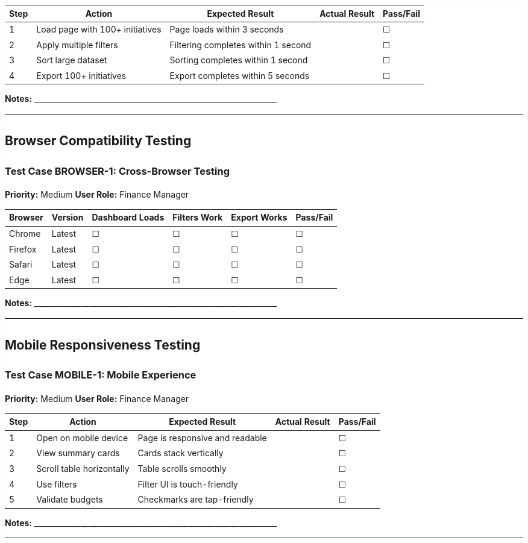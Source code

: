 | Step | Action | Expected Result | Actual Result | Pass/Fail |
|------|--------|-----------------|---------------|-----------|
| 1 | Load page with 100+ initiatives | Page loads within 3 seconds | | ☐ |
| 2 | Apply multiple filters | Filtering completes within 1 second | | ☐ |
| 3 | Sort large dataset | Sorting completes within 1 second | | ☐ |
| 4 | Export 100+ initiatives | Export completes within 5 seconds | | ☐ |

**Notes:** _______________________________________________________________

---

## Browser Compatibility Testing

### Test Case BROWSER-1: Cross-Browser Testing
**Priority:** Medium
**User Role:** Finance Manager

| Browser | Version | Dashboard Loads | Filters Work | Export Works | Pass/Fail |
|---------|---------|-----------------|--------------|--------------|-----------|
| Chrome | Latest | ☐ | ☐ | ☐ | ☐ |
| Firefox | Latest | ☐ | ☐ | ☐ | ☐ |
| Safari | Latest | ☐ | ☐ | ☐ | ☐ |
| Edge | Latest | ☐ | ☐ | ☐ | ☐ |

**Notes:** _______________________________________________________________

---

## Mobile Responsiveness Testing

### Test Case MOBILE-1: Mobile Experience
**Priority:** Medium
**User Role:** Finance Manager

| Step | Action | Expected Result | Actual Result | Pass/Fail |
|------|--------|-----------------|---------------|-----------|
| 1 | Open on mobile device | Page is responsive and readable | | ☐ |
| 2 | View summary cards | Cards stack vertically | | ☐ |
| 3 | Scroll table horizontally | Table scrolls smoothly | | ☐ |
| 4 | Use filters | Filter UI is touch-friendly | | ☐ |
| 5 | Validate budgets | Checkmarks are tap-friendly | | ☐ |

**Notes:** _______________________________________________________________

---